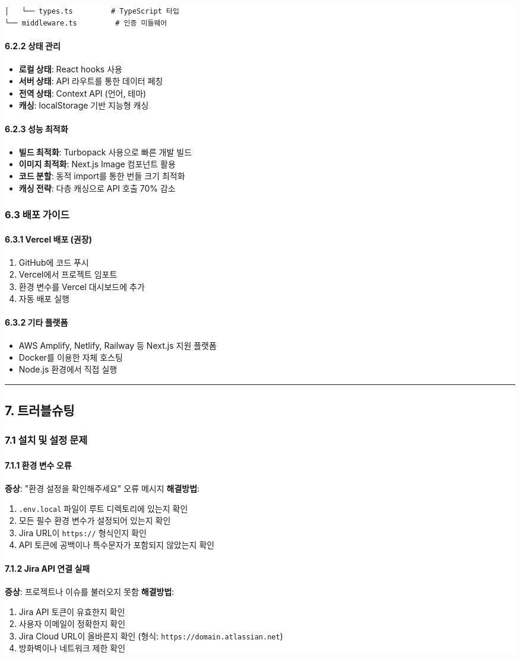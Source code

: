 ```
│   └── types.ts         # TypeScript 타입
└── middleware.ts         # 인증 미들웨어
```

#### 6.2.2 상태 관리
- **로컬 상태**: React hooks 사용
- **서버 상태**: API 라우트를 통한 데이터 페칭
- **전역 상태**: Context API (언어, 테마)
- **캐싱**: localStorage 기반 지능형 캐싱

#### 6.2.3 성능 최적화
- **빌드 최적화**: Turbopack 사용으로 빠른 개발 빌드
- **이미지 최적화**: Next.js Image 컴포넌트 활용
- **코드 분할**: 동적 import를 통한 번들 크기 최적화
- **캐싱 전략**: 다층 캐싱으로 API 호출 70% 감소

### 6.3 배포 가이드

#### 6.3.1 Vercel 배포 (권장)
1. GitHub에 코드 푸시
2. Vercel에서 프로젝트 임포트
3. 환경 변수를 Vercel 대시보드에 추가
4. 자동 배포 실행

#### 6.3.2 기타 플랫폼
- AWS Amplify, Netlify, Railway 등 Next.js 지원 플랫폼
- Docker를 이용한 자체 호스팅
- Node.js 환경에서 직접 실행

---

## 7. 트러블슈팅

### 7.1 설치 및 설정 문제

#### 7.1.1 환경 변수 오류
**증상**: "환경 설정을 확인해주세요" 오류 메시지
**해결방법**:
1. `.env.local` 파일이 루트 디렉토리에 있는지 확인
2. 모든 필수 환경 변수가 설정되어 있는지 확인
3. Jira URL이 `https://` 형식인지 확인
4. API 토큰에 공백이나 특수문자가 포함되지 않았는지 확인

#### 7.1.2 Jira API 연결 실패
**증상**: 프로젝트나 이슈를 불러오지 못함
**해결방법**:
1. Jira API 토큰이 유효한지 확인
2. 사용자 이메일이 정확한지 확인
3. Jira Cloud URL이 올바른지 확인 (형식: `https://domain.atlassian.net`)
4. 방화벽이나 네트워크 제한 확인
